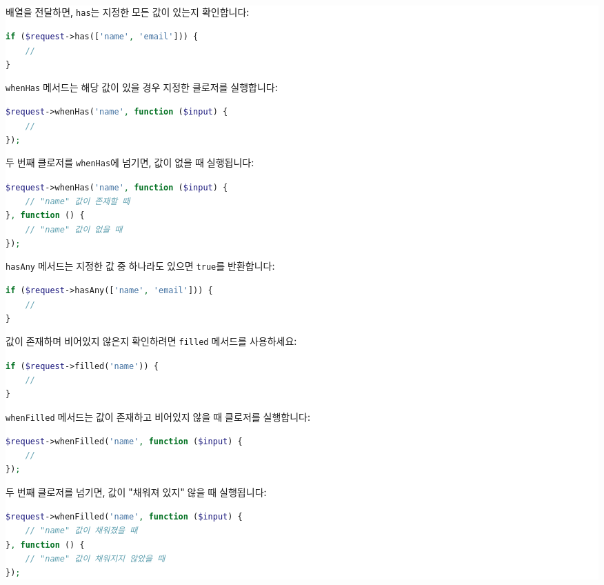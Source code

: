 배열을 전달하면, `has`는 지정한 모든 값이 있는지 확인합니다:

```php
if ($request->has(['name', 'email'])) {
    //
}
```

`whenHas` 메서드는 해당 값이 있을 경우 지정한 클로저를 실행합니다:

```php
$request->whenHas('name', function ($input) {
    //
});
```

두 번째 클로저를 `whenHas`에 넘기면, 값이 없을 때 실행됩니다:

```php
$request->whenHas('name', function ($input) {
    // "name" 값이 존재할 때
}, function () {
    // "name" 값이 없을 때
});
```

`hasAny` 메서드는 지정한 값 중 하나라도 있으면 `true`를 반환합니다:

```php
if ($request->hasAny(['name', 'email'])) {
    //
}
```

값이 존재하며 비어있지 않은지 확인하려면 `filled` 메서드를 사용하세요:

```php
if ($request->filled('name')) {
    //
}
```

`whenFilled` 메서드는 값이 존재하고 비어있지 않을 때 클로저를 실행합니다:

```php
$request->whenFilled('name', function ($input) {
    //
});
```

두 번째 클로저를 넘기면, 값이 "채워져 있지" 않을 때 실행됩니다:

```php
$request->whenFilled('name', function ($input) {
    // "name" 값이 채워졌을 때
}, function () {
    // "name" 값이 채워지지 않았을 때
});
```
